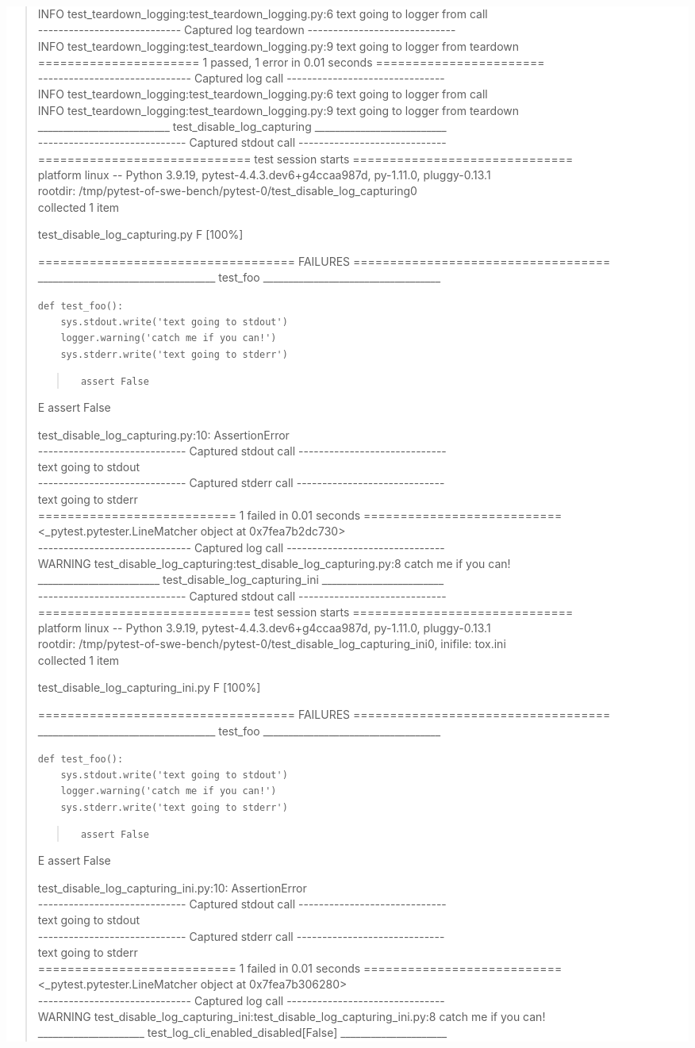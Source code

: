 > INFO     test_teardown_logging:test_teardown_logging.py:6 text going to logger from call  
> ---------------------------- Captured log teardown -----------------------------  
> INFO     test_teardown_logging:test_teardown_logging.py:9 text going to logger from teardown  
> ====================== 1 passed, 1 error in 0.01 seconds =======================  
> ------------------------------ Captured log call -------------------------------  
> INFO     test_teardown_logging:test_teardown_logging.py:6 text going to logger from call  
> INFO     test_teardown_logging:test_teardown_logging.py:9 text going to logger from teardown  
> __________________________ test_disable_log_capturing __________________________  
> ----------------------------- Captured stdout call -----------------------------  
> ============================= test session starts ==============================  
> platform linux -- Python 3.9.19, pytest-4.4.3.dev6+g4ccaa987d, py-1.11.0, pluggy-0.13.1  
> rootdir: /tmp/pytest-of-swe-bench/pytest-0/test_disable_log_capturing0  
> collected 1 item  
>   
> test_disable_log_capturing.py F                                          [100%]  
>   
> =================================== FAILURES ===================================  
> ___________________________________ test_foo ___________________________________  
>   
>     def test_foo():  
>         sys.stdout.write('text going to stdout')  
>         logger.warning('catch me if you can!')  
>         sys.stderr.write('text going to stderr')  
> >       assert False  
> E       assert False  
>   
> test_disable_log_capturing.py:10: AssertionError  
> ----------------------------- Captured stdout call -----------------------------  
> text going to stdout  
> ----------------------------- Captured stderr call -----------------------------  
> text going to stderr  
> =========================== 1 failed in 0.01 seconds ===========================  
> <_pytest.pytester.LineMatcher object at 0x7fea7b2dc730>  
> ------------------------------ Captured log call -------------------------------  
> WARNING  test_disable_log_capturing:test_disable_log_capturing.py:8 catch me if you can!  
> ________________________ test_disable_log_capturing_ini ________________________  
> ----------------------------- Captured stdout call -----------------------------  
> ============================= test session starts ==============================  
> platform linux -- Python 3.9.19, pytest-4.4.3.dev6+g4ccaa987d, py-1.11.0, pluggy-0.13.1  
> rootdir: /tmp/pytest-of-swe-bench/pytest-0/test_disable_log_capturing_ini0, inifile: tox.ini  
> collected 1 item  
>   
> test_disable_log_capturing_ini.py F                                      [100%]  
>   
> =================================== FAILURES ===================================  
> ___________________________________ test_foo ___________________________________  
>   
>     def test_foo():  
>         sys.stdout.write('text going to stdout')  
>         logger.warning('catch me if you can!')  
>         sys.stderr.write('text going to stderr')  
> >       assert False  
> E       assert False  
>   
> test_disable_log_capturing_ini.py:10: AssertionError  
> ----------------------------- Captured stdout call -----------------------------  
> text going to stdout  
> ----------------------------- Captured stderr call -----------------------------  
> text going to stderr  
> =========================== 1 failed in 0.01 seconds ===========================  
> <_pytest.pytester.LineMatcher object at 0x7fea7b306280>  
> ------------------------------ Captured log call -------------------------------  
> WARNING  test_disable_log_capturing_ini:test_disable_log_capturing_ini.py:8 catch me if you can!  
> _____________________ test_log_cli_enabled_disabled[False] _____________________  